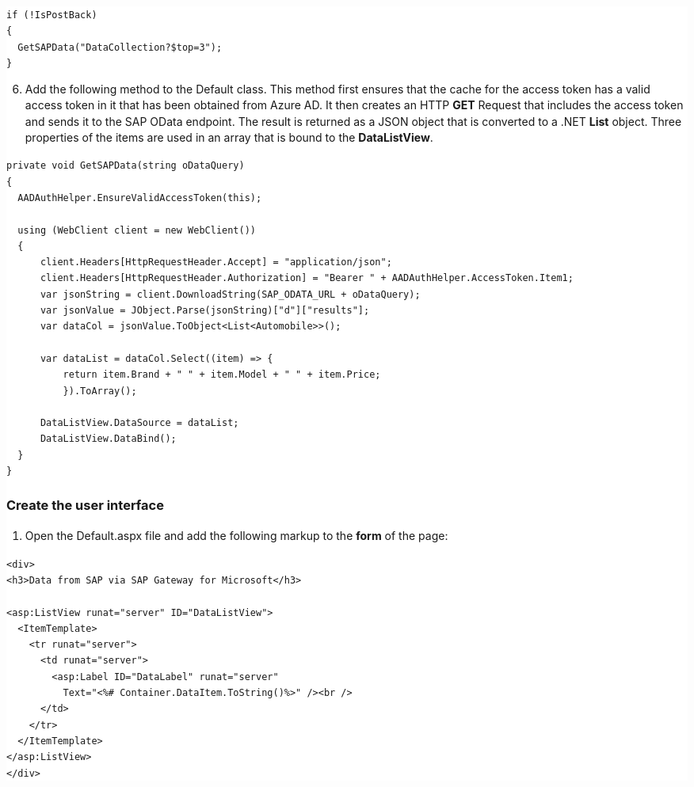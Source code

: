   ```
  if (!IsPostBack)
{
    GetSAPData("DataCollection?$top=3");
}

  ```

6. Add the following method to the Default class. This method first ensures that the cache for the access token has a valid access token in it that has been obtained from Azure AD. It then creates an HTTP  **GET** Request that includes the access token and sends it to the SAP OData endpoint. The result is returned as a JSON object that is converted to a .NET **List** object. Three properties of the items are used in an array that is bound to the **DataListView**.
    
  ```
  private void GetSAPData(string oDataQuery)
{
    AADAuthHelper.EnsureValidAccessToken(this);

    using (WebClient client = new WebClient())
    {
        client.Headers[HttpRequestHeader.Accept] = "application/json";
        client.Headers[HttpRequestHeader.Authorization] = "Bearer " + AADAuthHelper.AccessToken.Item1;
        var jsonString = client.DownloadString(SAP_ODATA_URL + oDataQuery);
        var jsonValue = JObject.Parse(jsonString)["d"]["results"];
        var dataCol = jsonValue.ToObject<List<Automobile>>();

        var dataList = dataCol.Select((item) => {
            return item.Brand + " " + item.Model + " " + item.Price;
            }).ToArray();

        DataListView.DataSource = dataList;
        DataListView.DataBind();
    }
}

  ```


### Create the user interface


1. Open the Default.aspx file and add the following markup to the  **form** of the page:
    
  ```
  <div>
  <h3>Data from SAP via SAP Gateway for Microsoft</h3>

  <asp:ListView runat="server" ID="DataListView">
    <ItemTemplate>
      <tr runat="server">
        <td runat="server">
          <asp:Label ID="DataLabel" runat="server"
            Text="<%# Container.DataItem.ToString()%>" /><br />
        </td>
      </tr>
    </ItemTemplate>
  </asp:ListView>
</div>
  ```
